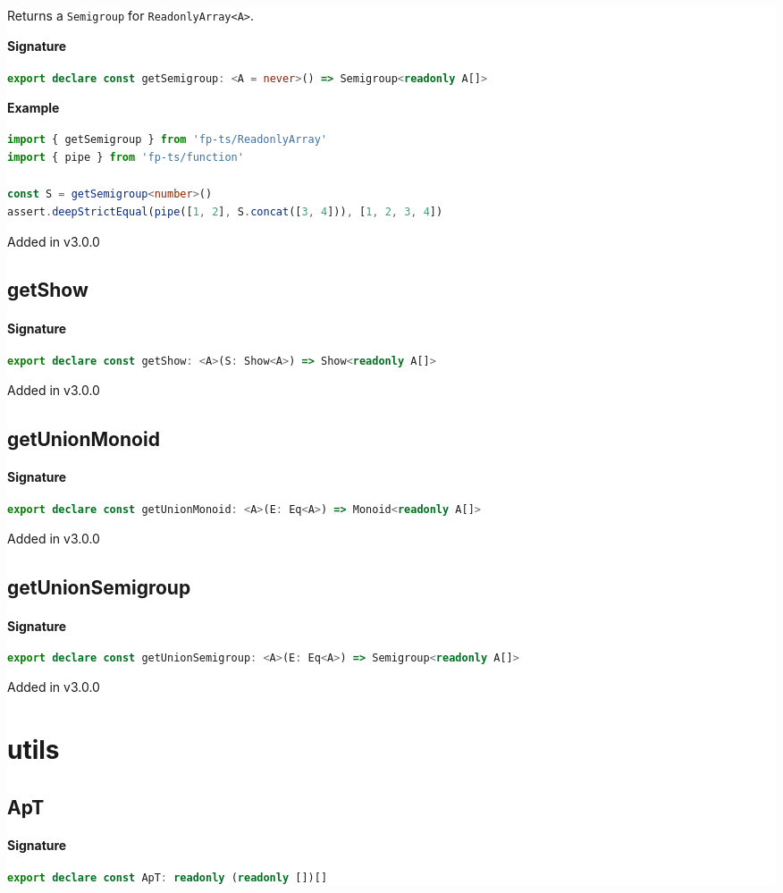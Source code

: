 Returns a `Semigroup` for `ReadonlyArray<A>`.

**Signature**

```ts
export declare const getSemigroup: <A = never>() => Semigroup<readonly A[]>
```

**Example**

```ts
import { getSemigroup } from 'fp-ts/ReadonlyArray'
import { pipe } from 'fp-ts/function'

const S = getSemigroup<number>()
assert.deepStrictEqual(pipe([1, 2], S.concat([3, 4])), [1, 2, 3, 4])
```

Added in v3.0.0

## getShow

**Signature**

```ts
export declare const getShow: <A>(S: Show<A>) => Show<readonly A[]>
```

Added in v3.0.0

## getUnionMonoid

**Signature**

```ts
export declare const getUnionMonoid: <A>(E: Eq<A>) => Monoid<readonly A[]>
```

Added in v3.0.0

## getUnionSemigroup

**Signature**

```ts
export declare const getUnionSemigroup: <A>(E: Eq<A>) => Semigroup<readonly A[]>
```

Added in v3.0.0

# utils

## ApT

**Signature**

```ts
export declare const ApT: readonly (readonly [])[]
```
